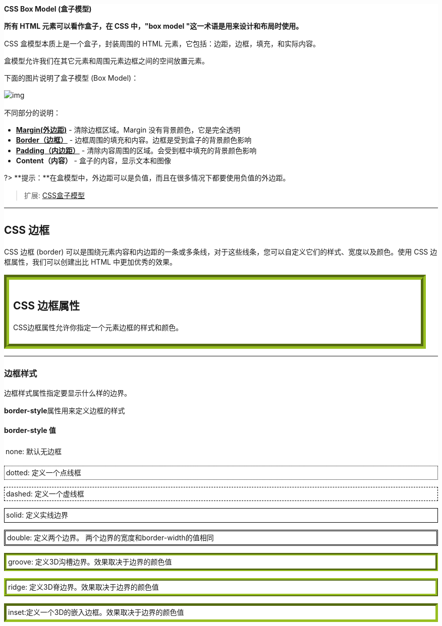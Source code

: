 **CSS Box Model (盒子模型)**

**所有 HTML 元素可以看作盒子，在 CSS 中，"box model "这一术语是用来设计和布局时使用。**

CSS 盒模型本质上是一个盒子，封装周围的 HTML 元素，它包括：边距，边框，填充，和实际内容。

盒模型允许我们在其它元素和周围元素边框之间的空间放置元素。

下面的图片说明了盒子模型 (Box Model)：

![img](https://typora-img-1257000606.cos.ap-beijing.myqcloud.com/uPic/WsaSki000box-model.gif)

不同部分的说明：

- **[Margin(外边距)](#css-外边距)** - 清除边框区域。Margin 没有背景颜色，它是完全透明
- **[Border（边框）](#css-边框)** - 边框周围的填充和内容。边框是受到盒子的背景颜色影响
- **[Padding（内边距）](css-内边距)** - 清除内容周围的区域。会受到框中填充的背景颜色影响
- **Content（内容）** - 盒子的内容，显示文本和图像

?> **提示：**在盒模型中，外边距可以是负值，而且在很多情况下都要使用负值的外边距。

> 扩展: [CSS盒子模型](zh-cn/browser-side/css/other/CSS-盒子模型.md)

---

## CSS 边框

CSS 边框 (border) 可以是围绕元素内容和内边距的一条或多条线，对于这些线条，您可以自定义它们的样式、宽度以及颜色。使用 CSS 边框属性，我们可以创建出比 HTML 中更加优秀的效果。

<div style="width:93%;border:10px groove #98bf21;padding:8px">
     <h2>CSS 边框属性</h2>
    <p>CSS边框属性允许你指定一个元素边框的样式和颜色。</p>
</div>

---

### 边框样式

边框样式属性指定要显示什么样的边界。

**border-style**属性用来定义边框的样式

#### border-style 值

<p style="border: 1px none #000000;padding:3px">none: 默认无边框</p>

<p style="border: 1px dotted #000000;padding:3px">dotted: 定义一个点线框</p>

<p style="border: 1px dashed #000000;padding:3px">dashed: 定义一个虚线框</p>

<p style="border: 1px solid #000000;padding:3px">solid: 定义实线边界</p>

<p style="border: 3px double #000000;padding:3px">double: 定义两个边界。 两个边界的宽度和border-width的值相同</p>

<p style="border: 5px groove #98bf21;padding:3px">groove: 定义3D沟槽边界。效果取决于边界的颜色值</p>

<p style="border: 5px ridge #98bf21;padding:3px">ridge: 定义3D脊边界。效果取决于边界的颜色值</p>

<p style="border: 5px inset #98bf21;padding:3px">inset:定义一个3D的嵌入边框。效果取决于边界的颜色值</p>
